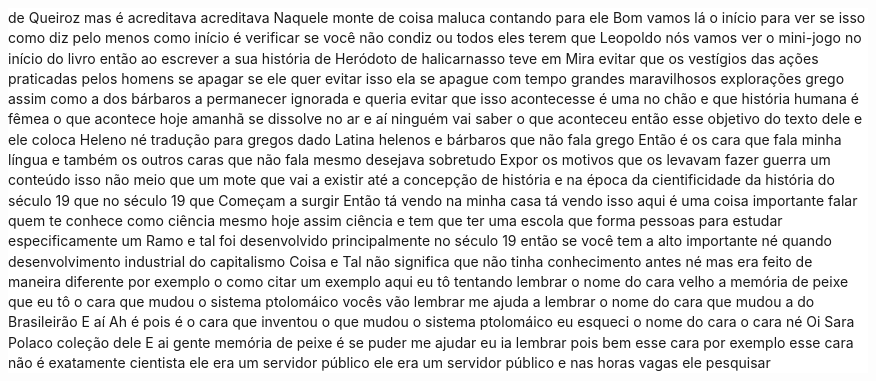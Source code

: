 de Queiroz mas é acreditava acreditava
Naquele monte de coisa maluca contando
para ele Bom vamos lá o início para ver
se isso como diz pelo menos como início
é verificar se você não condiz ou todos
eles terem que Leopoldo nós vamos ver o
mini-jogo no início do livro então ao
escrever a sua história de Heródoto de
halicarnasso teve em Mira evitar que os
vestígios das ações praticadas pelos
homens se apagar se ele quer evitar isso
ela se apague com tempo grandes
maravilhosos explorações grego assim
como a dos bárbaros a permanecer
ignorada e queria evitar que isso
acontecesse é uma no chão e que história
humana é fêmea o que acontece hoje
amanhã se dissolve no ar e aí ninguém
vai saber o que aconteceu então esse
objetivo do texto dele e ele coloca
Heleno né tradução para gregos dado
Latina helenos e bárbaros que não fala
grego Então é os cara que fala minha
língua e também os outros caras que não
fala mesmo desejava sobretudo Expor os
motivos que os levavam fazer guerra um
conteúdo isso não meio que um mote que
vai a existir até a concepção de
história
e na época da cientificidade da história
do século 19 que no século 19 que
Começam a surgir Então tá vendo na minha
casa tá vendo isso aqui é uma coisa
importante falar quem te conhece como
ciência mesmo hoje assim ciência e tem
que ter uma escola que forma pessoas
para estudar especificamente um Ramo e
tal foi desenvolvido principalmente no
século 19 então se você tem a alto
importante né quando desenvolvimento
industrial do capitalismo Coisa e Tal
não significa que não tinha conhecimento
antes né mas era feito de maneira
diferente por exemplo o como citar um
exemplo aqui
eu tô tentando lembrar o nome do cara
velho
a memória de peixe que eu tô o cara que
mudou o sistema ptolomáico vocês vão
lembrar me ajuda a lembrar o nome do
cara que mudou a
do Brasileirão
E aí
Ah é pois é
o cara que inventou o que mudou o
sistema ptolomáico eu esqueci o nome do
cara o cara né
Oi Sara Polaco coleção dele
E ai gente memória de peixe é
se puder me ajudar eu ia lembrar pois
bem esse cara por exemplo esse cara não
é exatamente cientista ele era um
servidor público ele era um servidor
público e nas horas vagas ele pesquisar